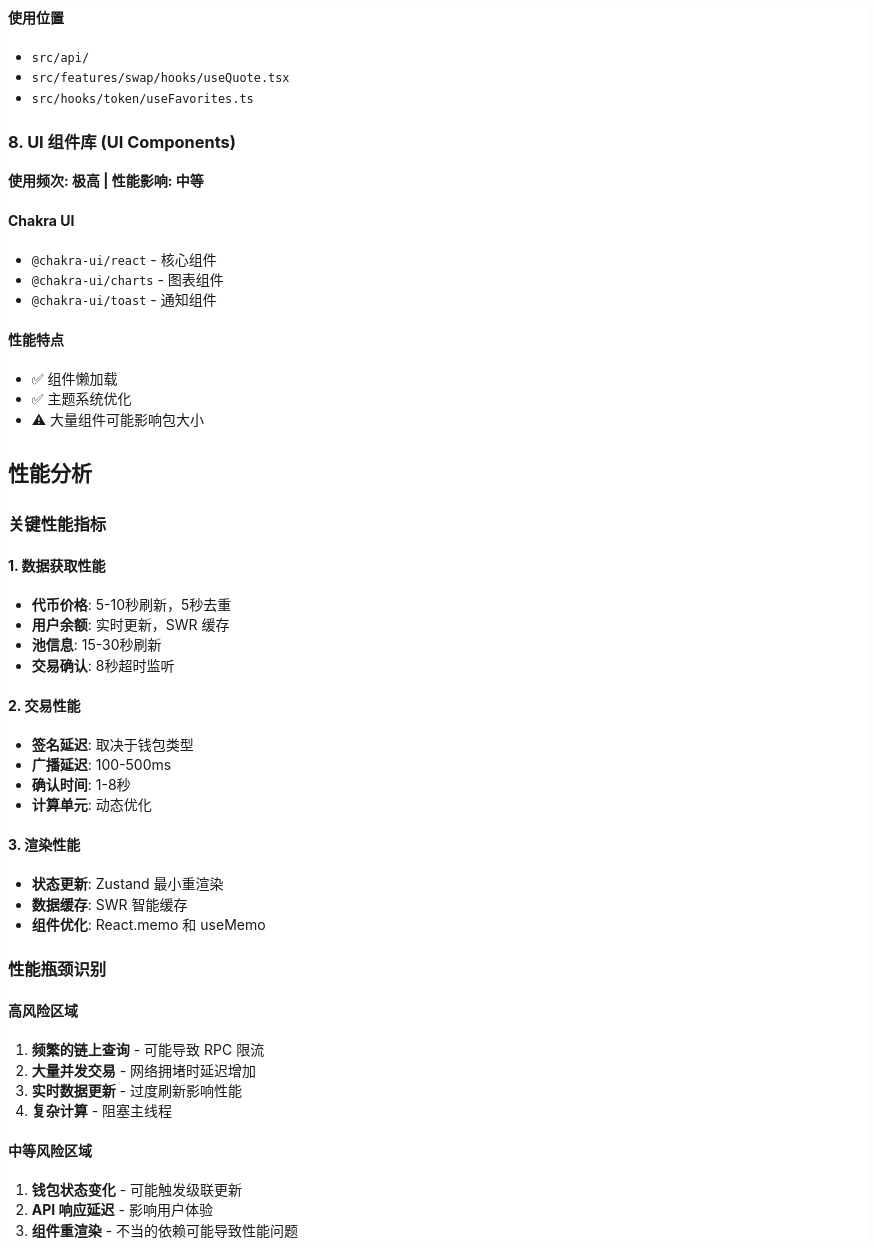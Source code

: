 #### 使用位置
- `src/api/`
- `src/features/swap/hooks/useQuote.tsx`
- `src/hooks/token/useFavorites.ts`

### 8. UI 组件库 (UI Components)
**使用频次: 极高 | 性能影响: 中等**

#### Chakra UI
- `@chakra-ui/react` - 核心组件
- `@chakra-ui/charts` - 图表组件
- `@chakra-ui/toast` - 通知组件

#### 性能特点
- ✅ 组件懒加载
- ✅ 主题系统优化
- ⚠️ 大量组件可能影响包大小

## 性能分析

### 关键性能指标

#### 1. 数据获取性能
- **代币价格**: 5-10秒刷新，5秒去重
- **用户余额**: 实时更新，SWR 缓存
- **池信息**: 15-30秒刷新
- **交易确认**: 8秒超时监听

#### 2. 交易性能
- **签名延迟**: 取决于钱包类型
- **广播延迟**: 100-500ms
- **确认时间**: 1-8秒
- **计算单元**: 动态优化

#### 3. 渲染性能
- **状态更新**: Zustand 最小重渲染
- **数据缓存**: SWR 智能缓存
- **组件优化**: React.memo 和 useMemo

### 性能瓶颈识别

#### 高风险区域
1. **频繁的链上查询** - 可能导致 RPC 限流
2. **大量并发交易** - 网络拥堵时延迟增加
3. **实时数据更新** - 过度刷新影响性能
4. **复杂计算** - 阻塞主线程

#### 中等风险区域
1. **钱包状态变化** - 可能触发级联更新
2. **API 响应延迟** - 影响用户体验
3. **组件重渲染** - 不当的依赖可能导致性能问题
